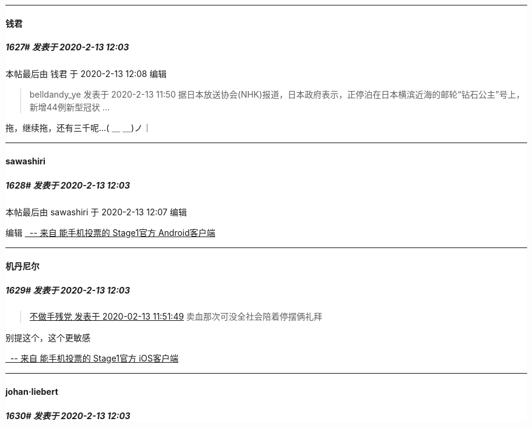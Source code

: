 





-----

####  钱君  
##### 1627#       发表于 2020-2-13 12:03



 本帖最后由 钱君 于 2020-2-13 12:08 编辑 
<blockquote>belldandy_ye 发表于 2020-2-13 11:50
据日本放送协会(NHK)报道，日本政府表示，正停泊在日本横滨近海的邮轮“钻石公主”号上，新增44例新型冠状 ...</blockquote>
拖，继续拖，还有三千呢...( ＿ ＿)ノ｜







-----

####  sawashiri  
##### 1628#       发表于 2020-2-13 12:03



 本帖最后由 sawashiri 于 2020-2-13 12:07 编辑 


编辑
[  -- 来自 能手机投票的 Stage1官方 Android客户端](https://www.coolapk.com/apk/140634)







-----

####  机丹尼尔  
##### 1629#       发表于 2020-2-13 12:03



<blockquote><a href="httphttps://bbs.saraba1st.com/2b/forum.php?mod=redirect&amp;goto=findpost&amp;pid=46404908&amp;ptid=1913362" target="_blank">不做手残党 发表于 2020-02-13 11:51:49</a>
卖血那次可没全社会陪着停摆俩礼拜</blockquote>别提这个，这个更敏感

[  -- 来自 能手机投票的 Stage1官方 iOS客户端](https://itunes.apple.com/fi/app/saraba1st/id1221237470?mt=8)







-----

####  johan·liebert  
##### 1630#       发表于 2020-2-13 12:03
